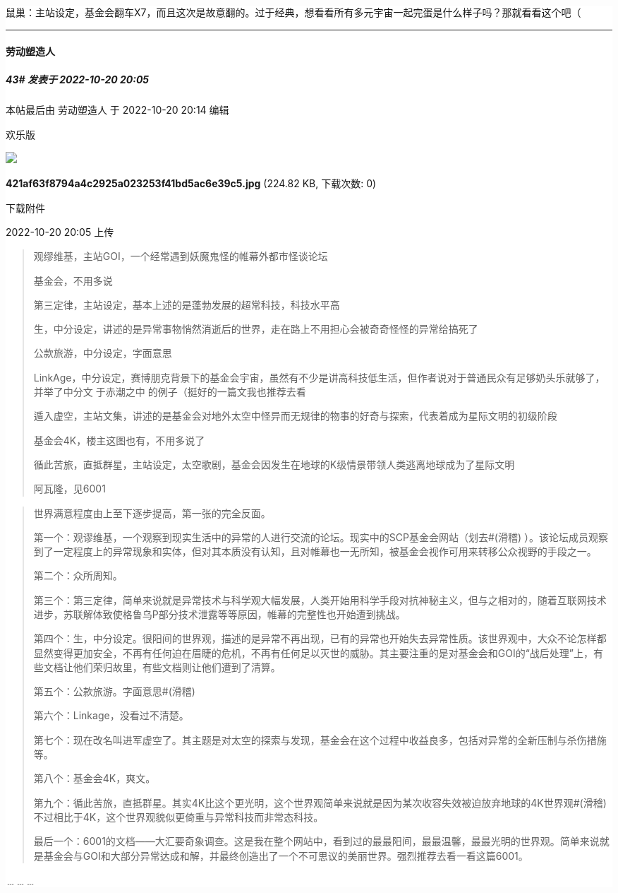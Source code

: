 鼠巢：主站设定，基金会翻车X7，而且这次是故意翻的。过于经典，想看看所有多元宇宙一起完蛋是什么样子吗？那就看看这个吧（</blockquote>

*****

####  劳动塑造人  
##### 43#       发表于 2022-10-20 20:05

 本帖最后由 劳动塑造人 于 2022-10-20 20:14 编辑 

欢乐版

<img src="https://img.saraba1st.com/forum/202210/20/200523tnkd4iik5n7u9ikn.jpg" referrerpolicy="no-referrer">

<strong>421af63f8794a4c2925a023253f41bd5ac6e39c5.jpg</strong> (224.82 KB, 下载次数: 0)

下载附件

2022-10-20 20:05 上传

 <blockquote>观缪维基，主站GOI，一个经常遇到妖魔鬼怪的帷幕外都市怪谈论坛

基金会，不用多说

第三定律，主站设定，基本上述的是蓬勃发展的超常科技，科技水平高

生，中分设定，讲述的是异常事物悄然消逝后的世界，走在路上不用担心会被奇奇怪怪的异常给搞死了

公款旅游，中分设定，字面意思

LinkAge，中分设定，赛博朋克背景下的基金会宇宙，虽然有不少是讲高科技低生活，但作者说对于普通民众有足够奶头乐就够了，并举了中分文 于赤潮之中 的例子（挺好的一篇文我也推荐去看

遁入虚空，主站文集，讲述的是基金会对地外太空中怪异而无规律的物事的好奇与探索，代表着成为星际文明的初级阶段

基金会4K，楼主这图也有，不用多说了

循此苦旅，直抵群星，主站设定，太空歌剧，基金会因发生在地球的K级情景带领人类逃离地球成为了星际文明

阿瓦隆，见6001</blockquote><blockquote>世界满意程度由上至下逐步提高，第一张的完全反面。

第一个：观谬维基，一个观察到现实生活中的异常的人进行交流的论坛。现实中的SCP基金会网站（划去#(滑稽) ）。该论坛成员观察到了一定程度上的异常现象和实体，但对其本质没有认知，且对帷幕也一无所知，被基金会视作可用来转移公众视野的手段之一。

第二个：众所周知。

第三个：第三定律，简单来说就是异常技术与科学观大幅发展，人类开始用科学手段对抗神秘主义，但与之相对的，随着互联网技术进步，苏联解体致使格鲁乌P部分技术泄露等等原因，帷幕的完整性也开始遭到挑战。

第四个：生，中分设定。很阳间的世界观，描述的是异常不再出现，已有的异常也开始失去异常性质。该世界观中，大众不论怎样都显然变得更加安全，不再有任何迫在眉睫的危机，不再有任何足以灭世的威胁。其主要注重的是对基金会和GOI的“战后处理”上，有些文档让他们荣归故里，有些文档则让他们遭到了清算。

第五个：公款旅游。字面意思#(滑稽) 

第六个：Linkage，没看过不清楚。

第七个：现在改名叫进军虚空了。其主题是对太空的探索与发现，基金会在这个过程中收益良多，包括对异常的全新压制与杀伤措施等。

第八个：基金会4K，爽文。

第九个：循此苦旅，直抵群星。其实4K比这个更光明，这个世界观简单来说就是因为某次收容失效被迫放弃地球的4K世界观#(滑稽) 不过相比于4K，这个世界观貌似更倚重与异常科技而非常态科技。

最后一个：6001的文档——大汇要奇象调查。这是我在整个网站中，看到过的最最阳间，最最温馨，最最光明的世界观。简单来说就是基金会与GOI和大部分异常达成和解，并最终创造出了一个不可思议的美丽世界。强烈推荐去看一看这篇6001。</blockquote>

﹍﹍﹍
